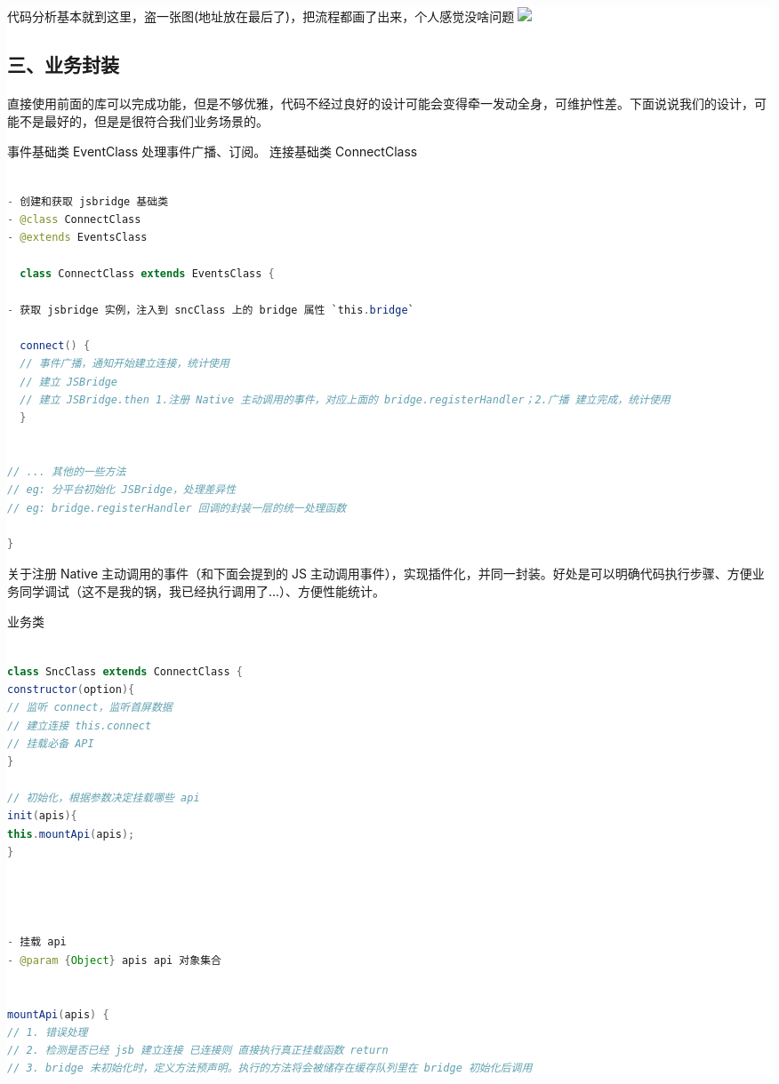 代码分析基本就到这里，盗一张图(地址放在最后了)，把流程都画了出来，个人感觉没啥问题
![](https://upload-images.jianshu.io/upload_images/6456061-3d41d9295cac7c00.png?imageMogr2/auto-orient/strip|imageView2/2/w/1200/format/webp)

## 三、业务封装

直接使用前面的库可以完成功能，但是不够优雅，代码不经过良好的设计可能会变得牵一发动全身，可维护性差。下面说说我们的设计，可能不是最好的，但是是很符合我们业务场景的。

事件基础类 EventClass
处理事件广播、订阅。
连接基础类 ConnectClass

```java

- 创建和获取 jsbridge 基础类
- @class ConnectClass
- @extends EventsClass

  class ConnectClass extends EventsClass {

- 获取 jsbridge 实例，注入到 sncClass 上的 bridge 属性 `this.bridge`

  connect() {
  // 事件广播，通知开始建立连接，统计使用
  // 建立 JSBridge
  // 建立 JSBridge.then 1.注册 Native 主动调用的事件，对应上面的 bridge.registerHandler；2.广播 建立完成，统计使用
  }


// ... 其他的一些方法
// eg: 分平台初始化 JSBridge，处理差异性
// eg: bridge.registerHandler 回调的封装一层的统一处理函数

}

```

关于注册 Native 主动调用的事件（和下面会提到的 JS 主动调用事件），实现插件化，并同一封装。好处是可以明确代码执行步骤、方便业务同学调试（这不是我的锅，我已经执行调用了...）、方便性能统计。

业务类

```java

class SncClass extends ConnectClass {
constructor(option){
// 监听 connect，监听首屏数据
// 建立连接 this.connect
// 挂载必备 API
}

// 初始化，根据参数决定挂载哪些 api
init(apis){
this.mountApi(apis);
}




- 挂载 api
- @param {Object} apis api 对象集合


mountApi(apis) {
// 1. 错误处理
// 2. 检测是否已经 jsb 建立连接 已连接则 直接执行真正挂载函数 return
// 3. bridge 未初始化时，定义方法预声明。执行的方法将会被储存在缓存队列里在 bridge 初始化后调用
```